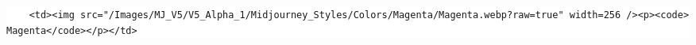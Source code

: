 		<td><img src="/Images/MJ_V5/V5_Alpha_1/Midjourney_Styles/Colors/Magenta/Magenta.webp?raw=true" width=256 /><p><code>Magenta</code></p></td>